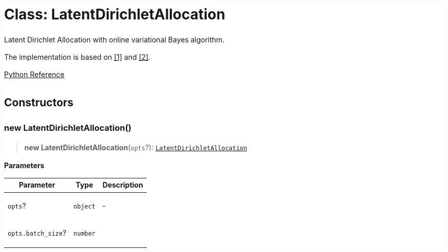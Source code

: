 # Class: LatentDirichletAllocation

Latent Dirichlet Allocation with online variational Bayes algorithm.

The implementation is based on [\[1\]](https://scikit-learn.org/stable/modules/generated/#re25e5648fc37-1) and [\[2\]](https://scikit-learn.org/stable/modules/generated/#re25e5648fc37-2).

[Python Reference](https://scikit-learn.org/stable/modules/generated/sklearn.decomposition.LatentDirichletAllocation.html)

## Constructors

### new LatentDirichletAllocation()

> **new LatentDirichletAllocation**(`opts`?): [`LatentDirichletAllocation`](LatentDirichletAllocation.md)

**Parameters**

<table>
<thead>
<tr>
<th>Parameter</th>
<th>Type</th>
<th>Description</th>
</tr>
</thead>
<tbody>
<tr>
<td>

`opts`?

</td>
<td>

`object`

</td>
<td>

&hyphen;

</td>
</tr>
<tr>
<td>

`opts.batch_size`?

</td>
<td>

`number`

</td>
<td>
